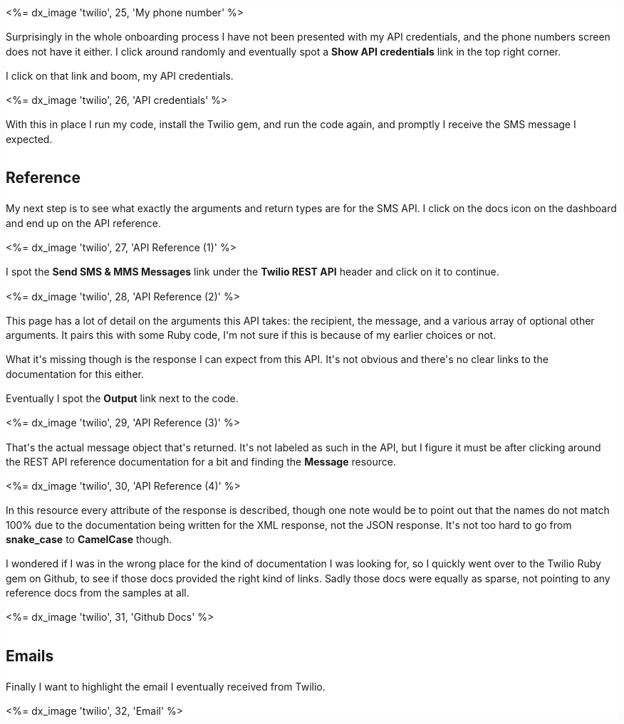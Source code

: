 <%= dx_image 'twilio', 25, 'My phone number' %>

Surprisingly in the whole onboarding process I have not been presented with my API credentials, and the phone numbers screen does not have it either. I click around randomly and eventually spot a __Show API credentials__ link in the top right corner.

I click on that link and boom, my API credentials.

<%= dx_image 'twilio', 26, 'API credentials' %>

With this in place I run my code, install the Twilio gem, and run the code again, and promptly I receive the SMS message I expected.

## Reference

My next step is to see what exactly the arguments and return types are for the SMS API. I click on the docs icon on the dashboard and end up on the API reference.

<%= dx_image 'twilio', 27, 'API Reference (1)' %>

I spot the __Send SMS & MMS Messages__ link under the __Twilio REST API__ header and click on it to continue.

<%= dx_image 'twilio', 28, 'API Reference (2)' %>

This page has a lot of detail on the arguments this API takes: the recipient, the message, and a various array of optional other arguments. It pairs this with some Ruby code, I'm not sure if this is because of my earlier choices or not.

What it's missing though is the response I can expect from this API. It's not obvious and there's no clear links to the documentation for this either.

Eventually I spot the __Output__ link next to the code.

<%= dx_image 'twilio', 29, 'API Reference (3)' %>

That's the actual message object that's returned. It's not labeled as such in the API, but I figure it must be after clicking around the REST API reference documentation for a bit and finding the __Message__ resource.

<%= dx_image 'twilio', 30, 'API Reference (4)' %>

In this resource every attribute of the response is described, though one note would be to point out that the names do not match 100% due to the documentation being written for the XML response, not the JSON response. It's not too hard to go from __snake_case__ to __CamelCase__ though.

I wondered if I was in the wrong place for the kind of documentation I was looking for, so I quickly went over to the Twilio Ruby gem on Github, to see if those docs provided the right kind of links. Sadly those docs were equally as sparse, not pointing to any reference docs from the samples at all.

<%= dx_image 'twilio', 31, 'Github Docs' %>

## Emails

Finally I want to highlight the email I eventually received from Twilio.

<%= dx_image 'twilio', 32, 'Email' %>
